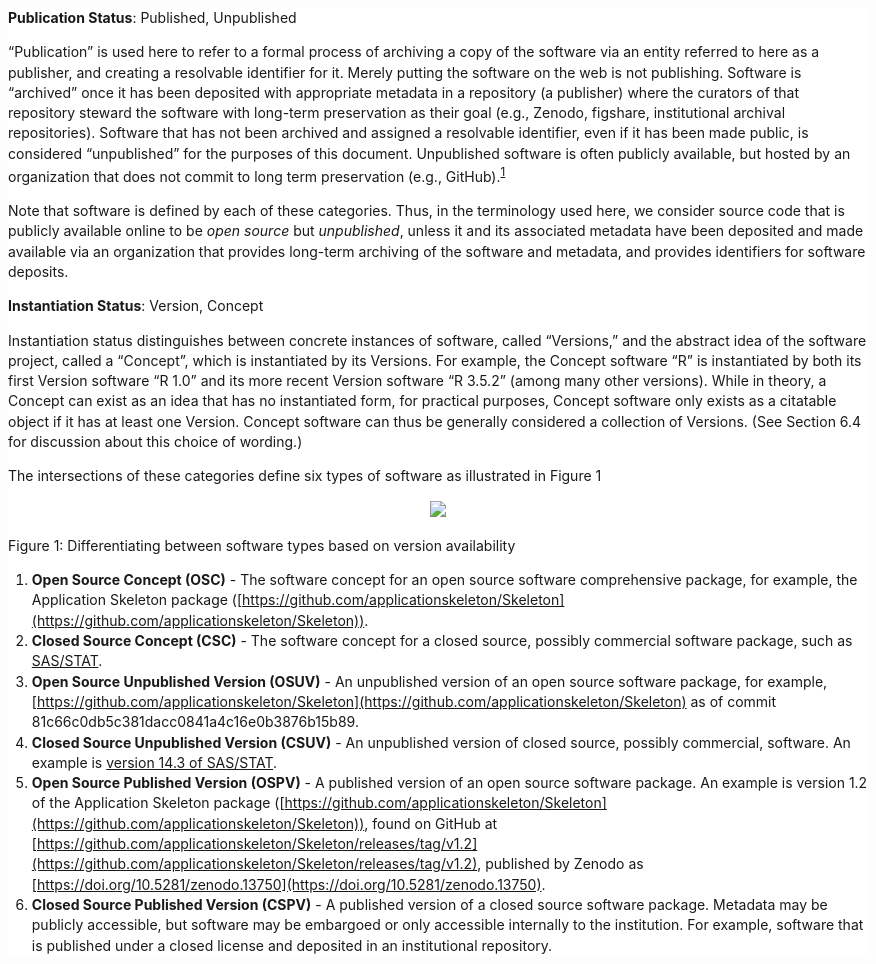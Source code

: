 **Publication Status**: Published, Unpublished

“Publication” is used here to refer to a formal process of archiving a copy of the software via an entity referred to here as a publisher, and creating a resolvable identifier for it. Merely putting the software on the web is not publishing. Software is “archived” once it has been deposited with appropriate metadata in a repository (a publisher) where the curators of that repository steward the software with long-term preservation as their goal (e.g., Zenodo, figshare, institutional archival repositories). Software that has not been archived and assigned a resolvable identifier, even if it has been made public, is considered “unpublished” for the purposes of this document. Unpublished software is often publicly available, but hosted by an organization that does not commit to long term preservation (e.g., GitHub).<sup>[1](#footnotes)</sup>

Note that software is defined by each of these categories. Thus, in the terminology used here, we consider source code that is publicly available online to be _open source_ but _unpublished_, unless it and its associated metadata have been deposited and made available via an organization that provides long-term archiving of the software and metadata, and provides identifiers for software deposits.

**Instantiation Status**: Version, Concept

Instantiation status distinguishes between concrete instances of software, called “Versions,” and the abstract idea of the software project, called a “Concept”, which is instantiated by its Versions. For example, the Concept software “R” is instantiated by both its first Version software “R 1.0” and its more recent Version software “R 3.5.2” (among many other versions). While in theory, a Concept can exist as an idea that has no instantiated form, for practical purposes, Concept software only exists as a citatable object if it has at least one Version. Concept software can thus be generally considered a collection of Versions. (See Section 6.4 for discussion about this choice of wording.)  


The intersections of these categories define six types of software as illustrated in Figure 1
<p align="center">
<img src="https://raw.githubusercontent.com/dbouquin/force11-sciwg/master/Challenges/SCIWG_figure1.png" height="450">
</p>
Figure 1: Differentiating between software types based on version availability 




1. **Open Source Concept (OSC)** - The software concept for an open source software comprehensive package, for example, the Application Skeleton package ([https://github.com/applicationskeleton/Skeleton](https://github.com/applicationskeleton/Skeleton)).
2. **Closed Source Concept (CSC)** - The software concept for a closed source, possibly commercial software package, such as [SAS/STAT](https://www.sas.com/en_us/software/stat.html).
3. **Open Source Unpublished Version (OSUV)** - An unpublished version of an open source software package, for example, [https://github.com/applicationskeleton/Skeleton](https://github.com/applicationskeleton/Skeleton) as of commit 81c66c0db5c381dacc0841a4c16e0b3876b15b89.
4. **Closed Source Unpublished Version (CSUV)** - An unpublished version of closed source, possibly commercial, software. An example is [version 14.3 of SAS/STAT](https://documentation.sas.com/?docsetId=statug&docsetVersion=14.3&locale=en).
5. **Open Source Published Version (OSPV)** - A published version of an open source software package. An example is version 1.2 of the Application Skeleton package ([https://github.com/applicationskeleton/Skeleton](https://github.com/applicationskeleton/Skeleton)), found on GitHub at [https://github.com/applicationskeleton/Skeleton/releases/tag/v1.2](https://github.com/applicationskeleton/Skeleton/releases/tag/v1.2), published by Zenodo as [https://doi.org/10.5281/zenodo.13750](https://doi.org/10.5281/zenodo.13750).
6. **Closed Source Published Version (CSPV)** - A published version of a closed source software package. Metadata may be publicly accessible, but software may be embargoed or only accessible internally to the institution. For example, software that is published under a closed license and deposited in an institutional repository.
